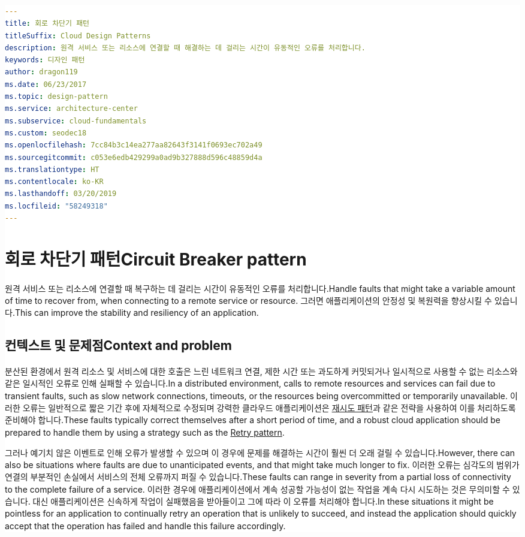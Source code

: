 ```yaml
---
title: 회로 차단기 패턴
titleSuffix: Cloud Design Patterns
description: 원격 서비스 또는 리소스에 연결할 때 해결하는 데 걸리는 시간이 유동적인 오류를 처리합니다.
keywords: 디자인 패턴
author: dragon119
ms.date: 06/23/2017
ms.topic: design-pattern
ms.service: architecture-center
ms.subservice: cloud-fundamentals
ms.custom: seodec18
ms.openlocfilehash: 7cc84b3c14ea277aa82643f3141f0693ec702a49
ms.sourcegitcommit: c053e6edb429299a0ad9b327888d596c48859d4a
ms.translationtype: HT
ms.contentlocale: ko-KR
ms.lasthandoff: 03/20/2019
ms.locfileid: "58249318"
---
```

# <a name="circuit-breaker-pattern"></a><span data-ttu-id="ad9a5-104">회로 차단기 패턴</span><span class="sxs-lookup"><span data-stu-id="ad9a5-104">Circuit Breaker pattern</span></span>

<span data-ttu-id="ad9a5-105">원격 서비스 또는 리소스에 연결할 때 복구하는 데 걸리는 시간이 유동적인 오류를 처리합니다.</span><span class="sxs-lookup"><span data-stu-id="ad9a5-105">Handle faults that might take a variable amount of time to recover from, when connecting to a remote service or resource.</span></span> <span data-ttu-id="ad9a5-106">그러면 애플리케이션의 안정성 및 복원력을 향상시킬 수 있습니다.</span><span class="sxs-lookup"><span data-stu-id="ad9a5-106">This can improve the stability and resiliency of an application.</span></span>

## <a name="context-and-problem"></a><span data-ttu-id="ad9a5-107">컨텍스트 및 문제점</span><span class="sxs-lookup"><span data-stu-id="ad9a5-107">Context and problem</span></span>

<span data-ttu-id="ad9a5-108">분산된 환경에서 원격 리소스 및 서비스에 대한 호출은 느린 네트워크 연결, 제한 시간 또는 과도하게 커밋되거나 일시적으로 사용할 수 없는 리소스와 같은 일시적인 오류로 인해 실패할 수 있습니다.</span><span class="sxs-lookup"><span data-stu-id="ad9a5-108">In a distributed environment, calls to remote resources and services can fail due to transient faults, such as slow network connections, timeouts, or the resources being overcommitted or temporarily unavailable.</span></span> <span data-ttu-id="ad9a5-109">이러한 오류는 일반적으로 짧은 기간 후에 자체적으로 수정되며 강력한 클라우드 애플리케이션은 [재시도 패턴](./retry.md)과 같은 전략을 사용하여 이를 처리하도록 준비해야 합니다.</span><span class="sxs-lookup"><span data-stu-id="ad9a5-109">These faults typically correct themselves after a short period of time, and a robust cloud application should be prepared to handle them by using a strategy such as the [Retry pattern](./retry.md).</span></span>

<span data-ttu-id="ad9a5-110">그러나 예기치 않은 이벤트로 인해 오류가 발생할 수 있으며 이 경우에 문제를 해결하는 시간이 훨씬 더 오래 걸릴 수 있습니다.</span><span class="sxs-lookup"><span data-stu-id="ad9a5-110">However, there can also be situations where faults are due to unanticipated events, and that might take much longer to fix.</span></span> <span data-ttu-id="ad9a5-111">이러한 오류는 심각도의 범위가 연결의 부분적인 손실에서 서비스의 전체 오류까지 퍼질 수 있습니다.</span><span class="sxs-lookup"><span data-stu-id="ad9a5-111">These faults can range in severity from a partial loss of connectivity to the complete failure of a service.</span></span> <span data-ttu-id="ad9a5-112">이러한 경우에 애플리케이션에서 계속 성공할 가능성이 없는 작업을 계속 다시 시도하는 것은 무의미할 수 있습니다. 대신 애플리케이션은 신속하게 작업이 실패했음을 받아들이고 그에 따라 이 오류를 처리해야 합니다.</span><span class="sxs-lookup"><span data-stu-id="ad9a5-112">In these situations it might be pointless for an application to continually retry an operation that is unlikely to succeed, and instead the application should quickly accept that the operation has failed and handle this failure accordingly.</span></span>

